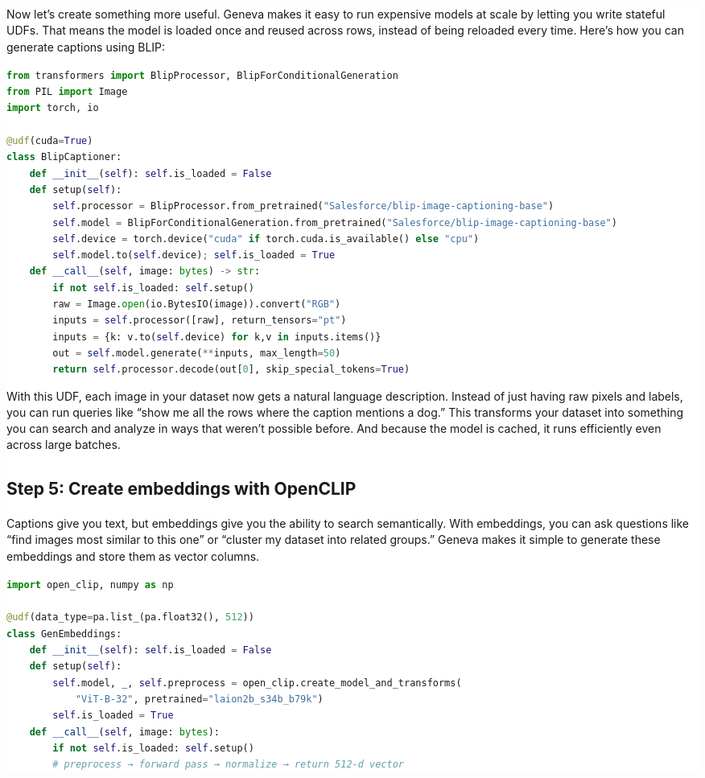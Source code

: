 Now let’s create something more useful. Geneva makes it easy to run expensive models at scale by letting you write stateful UDFs. That means the model is loaded once and reused across rows, instead of being reloaded every time. Here’s how you can generate captions using BLIP:

```python
from transformers import BlipProcessor, BlipForConditionalGeneration
from PIL import Image
import torch, io

@udf(cuda=True)
class BlipCaptioner:
    def __init__(self): self.is_loaded = False
    def setup(self):
        self.processor = BlipProcessor.from_pretrained("Salesforce/blip-image-captioning-base")
        self.model = BlipForConditionalGeneration.from_pretrained("Salesforce/blip-image-captioning-base")
        self.device = torch.device("cuda" if torch.cuda.is_available() else "cpu")
        self.model.to(self.device); self.is_loaded = True
    def __call__(self, image: bytes) -> str:
        if not self.is_loaded: self.setup()
        raw = Image.open(io.BytesIO(image)).convert("RGB")
        inputs = self.processor([raw], return_tensors="pt")
        inputs = {k: v.to(self.device) for k,v in inputs.items()}
        out = self.model.generate(**inputs, max_length=50)
        return self.processor.decode(out[0], skip_special_tokens=True)
```

With this UDF, each image in your dataset now gets a natural language description. Instead of just having raw pixels and labels, you can run queries like “show me all the rows where the caption mentions a dog.” This transforms your dataset into something you can search and analyze in ways that weren’t possible before. And because the model is cached, it runs efficiently even across large batches.

## Step 5: Create embeddings with OpenCLIP

Captions give you text, but embeddings give you the ability to search semantically. With embeddings, you can ask questions like “find images most similar to this one” or “cluster my dataset into related groups.” Geneva makes it simple to generate these embeddings and store them as vector columns.

```python
import open_clip, numpy as np

@udf(data_type=pa.list_(pa.float32(), 512))
class GenEmbeddings:
    def __init__(self): self.is_loaded = False
    def setup(self):
        self.model, _, self.preprocess = open_clip.create_model_and_transforms(
            "ViT-B-32", pretrained="laion2b_s34b_b79k")
        self.is_loaded = True
    def __call__(self, image: bytes):
        if not self.is_loaded: self.setup()
        # preprocess → forward pass → normalize → return 512-d vector
```
